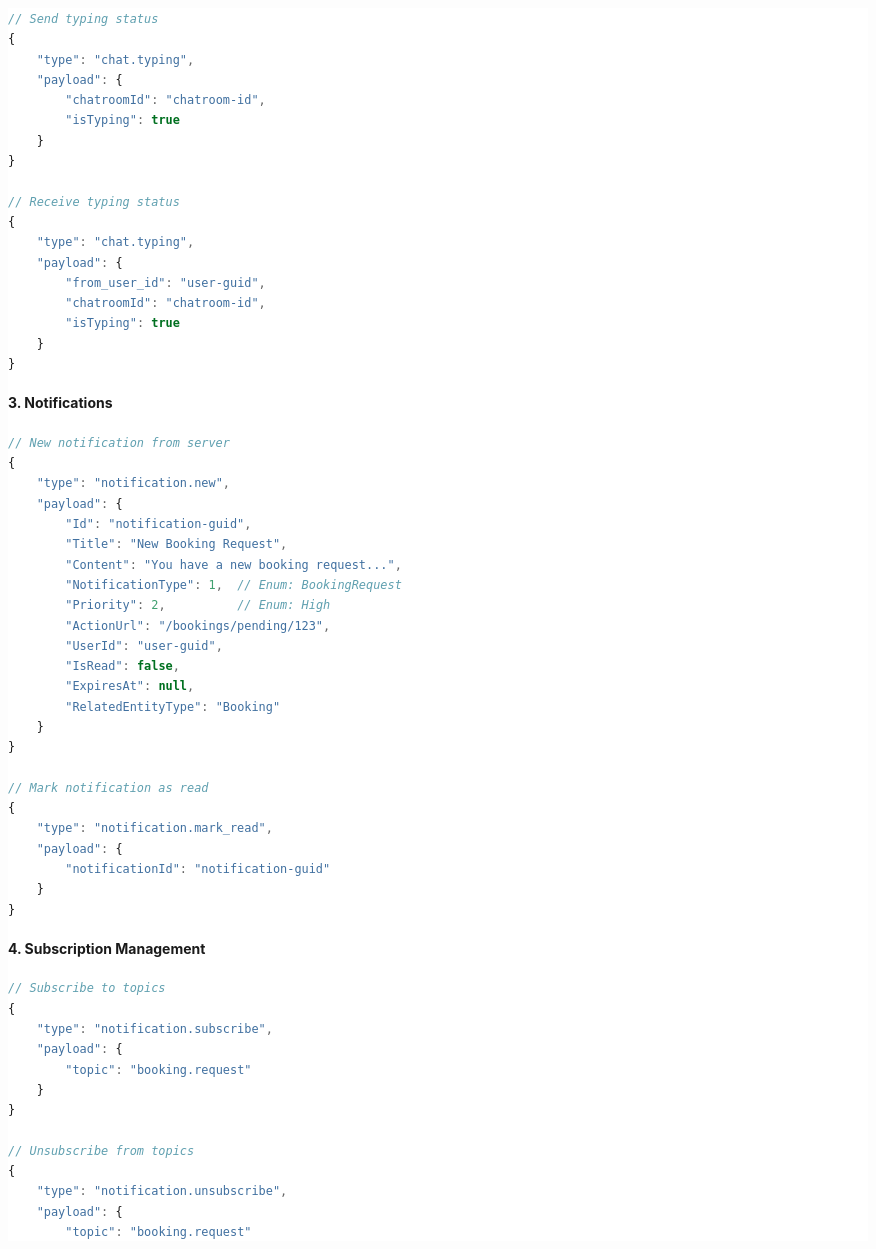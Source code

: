 ```javascript
// Send typing status
{
    "type": "chat.typing",
    "payload": {
        "chatroomId": "chatroom-id",
        "isTyping": true
    }
}

// Receive typing status
{
    "type": "chat.typing",
    "payload": {
        "from_user_id": "user-guid",
        "chatroomId": "chatroom-id",
        "isTyping": true
    }
}
```

#### 3. Notifications

```javascript
// New notification from server
{
    "type": "notification.new",
    "payload": {
        "Id": "notification-guid",
        "Title": "New Booking Request",
        "Content": "You have a new booking request...",
        "NotificationType": 1,  // Enum: BookingRequest
        "Priority": 2,          // Enum: High
        "ActionUrl": "/bookings/pending/123",
        "UserId": "user-guid",
        "IsRead": false,
        "ExpiresAt": null,
        "RelatedEntityType": "Booking"
    }
}

// Mark notification as read
{
    "type": "notification.mark_read",
    "payload": {
        "notificationId": "notification-guid"
    }
}
```

#### 4. Subscription Management

```javascript
// Subscribe to topics
{
    "type": "notification.subscribe",
    "payload": {
        "topic": "booking.request"
    }
}

// Unsubscribe from topics
{
    "type": "notification.unsubscribe",
    "payload": {
        "topic": "booking.request"
```